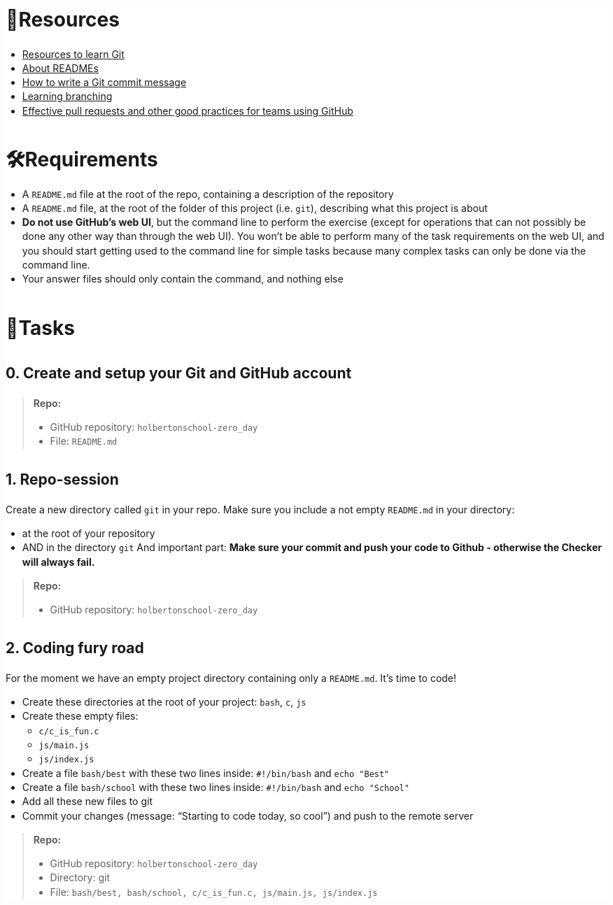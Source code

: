 # **🔗Resources**
 * [Resources to learn Git](https://docs.github.com/en/get-started/quickstart/set-up-git)
 * [About READMEs](https://docs.github.com/en/repositories/managing-your-repositorys-settings-and-features/customizing-your-repository/about-readmes)
 * [How to write a Git commit message](https://cbea.ms/git-commit/)
 * [Learning branching](https://learngitbranching.js.org/?locale=es_AR)
 * [Effective pull requests and other good practices for teams using GitHub](https://codeinthehole.com/tips/pull-requests-and-other-good-practices-for-teams-using-github/)

# **🛠Requirements**
 * A `README.md` file at the root of the repo, containing a description of the repository
 * A `README.md` file, at the root of the folder of this project (i.e. `git`), describing what this project is about
 * **Do not use GitHub’s web UI**, but the command line to perform the exercise (except for operations that can not possibly be done any other way than through the web UI). You won’t be able to perform many of the task requirements on the web UI, and you should start getting used to the command line for simple tasks because many complex tasks can only be done via the command line.
 * Your answer files should only contain the command, and nothing else

# **🚧Tasks**
## **0. Create and setup your Git and GitHub account**
> **Repo:**
> * GitHub repository: `holbertonschool-zero_day`
> * File: `README.md`


## **1. Repo-session**
Create a new directory called `git` in your repo.
Make sure you include a not empty `README.md` in your directory:
* at the root of your repository
* AND in the directory `git`
And important part: **Make sure your commit and push your code to Github - otherwise the Checker will always fail.**
> **Repo:**
> * GitHub repository: `holbertonschool-zero_day`

## **2. Coding fury road**
For the moment we have an empty project directory containing only a `README.md`. It’s time to code!

* Create these directories at the root of your project: `bash`, `c`, `js`
* Create these empty files:
    * `c/c_is_fun.c`
    * `js/main.js`
    * `js/index.js`
* Create a file `bash/best` with these two lines inside: `#!/bin/bash` and `echo "Best"`
* Create a file `bash/school` with these two lines inside: `#!/bin/bash` and `echo "School"`
* Add all these new files to git
* Commit your changes (message: “Starting to code today, so cool”) and push to the remote server
> **Repo:**
> * GitHub repository: `holbertonschool-zero_day`
> * Directory: git
> * File: `bash/best, bash/school, c/c_is_fun.c, js/main.js, js/index.js`
